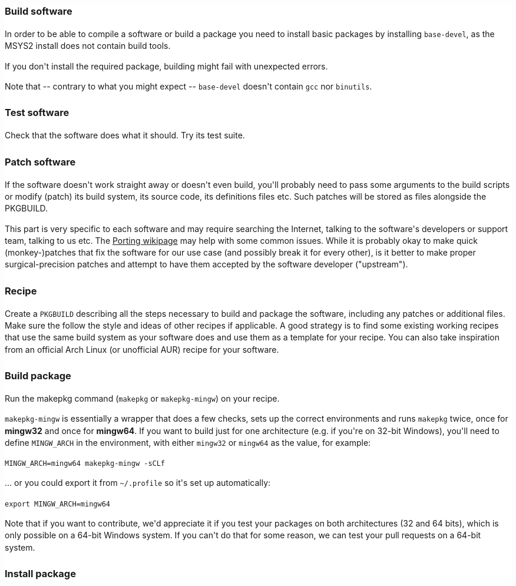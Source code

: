 ### Build software

In order to be able to compile a software or build a package you need to install
basic packages by installing `base-devel`, as the MSYS2 install does not contain
build tools.

If you don't install the required package, building might fail with unexpected
errors.

Note that -- contrary to what you might expect -- `base-devel` doesn't contain
`gcc` nor `binutils`.

### Test software

Check that the software does what it should. Try its test suite.

### Patch software

If the software doesn't work straight away or doesn't even build, you'll probably need to pass some arguments to the build scripts or modify (patch) its build system, its source code, its definitions files etc. Such patches will be stored as files alongside the PKGBUILD.

This part is very specific to each software and may require searching the Internet, talking to the software's developers or support team, talking to us etc. The [Porting wikipage](Porting.md) may help with some common issues. While it is probably okay to make quick (monkey-)patches that fix the software for our use case (and possibly break it for every other), is it better to make proper surgical-precision patches and attempt to have them accepted by the software developer ("upstream").

### Recipe

Create a `PKGBUILD` describing all the steps necessary to build and package the software, including any patches or additional files. Make sure the follow the style and ideas of other recipes if applicable. A good strategy is to find some existing working recipes that use the same build system as your software does and use them as a template for your recipe. You can also take inspiration from an official Arch Linux (or unofficial AUR) recipe for your software.

### Build package

Run the makepkg command (`makepkg` or `makepkg-mingw`) on your recipe.

`makepkg-mingw` is essentially a wrapper that does a few checks, sets up the correct environments and runs `makepkg` twice, once for **mingw32** and once for **mingw64**. If you want to build just for one architecture (e.g. if you're on 32-bit Windows), you'll need to define `MINGW_ARCH` in the environment, with either `mingw32` or `mingw64` as the value, for example:

    MINGW_ARCH=mingw64 makepkg-mingw -sCLf

... or you could export it from `~/.profile` so it's set up automatically:

    export MINGW_ARCH=mingw64

Note that if you want to contribute, we'd appreciate it if you test your packages on both architectures (32 and 64 bits), which is only possible on a 64-bit Windows system. If you can't do that for some reason, we can test your pull requests on a 64-bit system.

### Install package
